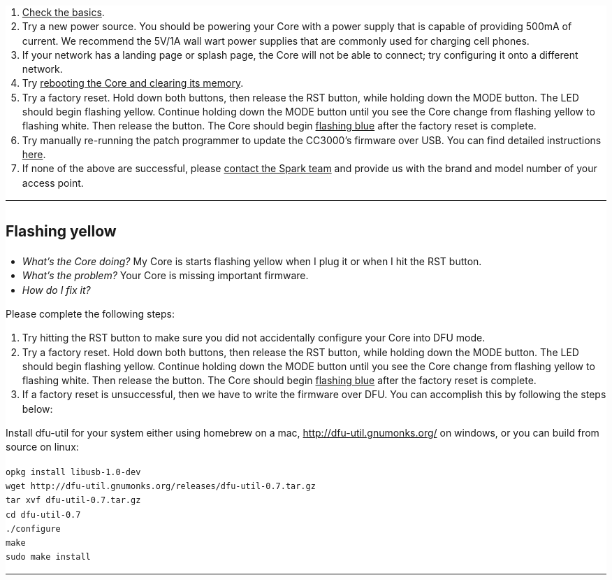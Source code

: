 1. [Check the basics](/#/connect/troubleshooting-step-0-check-the-basics).
2. Try a new power source. You should be powering your Core with a power supply that is capable of providing 500mA of current.  We recommend the 5V/1A wall wart power supplies that are commonly used for charging cell phones.
3. If your network has a landing page or splash page, the Core will not be able to connect; try configuring it onto a different network.
4. Try [rebooting the Core and clearing its memory](/#/connect/troubleshooting-step-3-reboot-and-clear-memory).
5. Try a factory reset.  Hold down both buttons, then release the RST button, while holding down the MODE button.  The LED should begin flashing yellow.  Continue holding down the MODE button until you see the Core change from flashing yellow to flashing white.  Then release the button.  The Core should begin [flashing blue](https://v.cdn.vine.co/r/videos/E465A8959B1015390893882101760_178fcfd2b3c.4.3.11510817618992331600_MIW9HE1mtZ9H_SpBlKdK1lv2UfmniExCFQHrgJ7iqiFDUiDb0E31bR7GwvB_7wz0.mp4?versionId=eS01KUZ6NaUZgEipSDeVi0rxZENByp1N) after the factory reset is complete.
6. Try manually re-running the patch programmer to update the CC3000’s firmware over USB.  You can find detailed instructions [here](https://community.sparkdevices.com/t/failed-connecting-to-wifi/648/53).  
7. If none of the above are successful, please [contact the Spark team](mailto:hello@sparkdevices.com) and provide us with the brand and model number of your access point.

---

## Flashing yellow

- *What’s the Core doing?* My Core is starts flashing yellow when I plug it or when I hit the RST button.
- *What’s the problem?* Your Core is missing important firmware.
- *How do I fix it?*

Please complete the following steps:
  
1. Try hitting the RST button to make sure you did not accidentally configure your Core into DFU mode.
2. Try a factory reset.  Hold down both buttons, then release the RST button, while holding down the MODE button.  The LED should begin flashing yellow.  Continue holding down the MODE button until you see the Core change from flashing yellow to flashing white.  Then release the button.  The Core should begin [flashing blue](https://v.cdn.vine.co/r/videos/E465A8959B1015390893882101760_178fcfd2b3c.4.3.11510817618992331600_MIW9HE1mtZ9H_SpBlKdK1lv2UfmniExCFQHrgJ7iqiFDUiDb0E31bR7GwvB_7wz0.mp4?versionId=eS01KUZ6NaUZgEipSDeVi0rxZENByp1N) after the factory reset is complete.
3. If a factory reset is unsuccessful, then we have to write the firmware over DFU.  You can accomplish this by following the steps below:

Install dfu-util for your system either using homebrew on a mac, http://dfu-util.gnumonks.org/ on windows, or you can build from source on linux:
        
    opkg install libusb-1.0-dev
    wget http://dfu-util.gnumonks.org/releases/dfu-util-0.7.tar.gz
    tar xvf dfu-util-0.7.tar.gz
    cd dfu-util-0.7
    ./configure
    make
    sudo make install

---